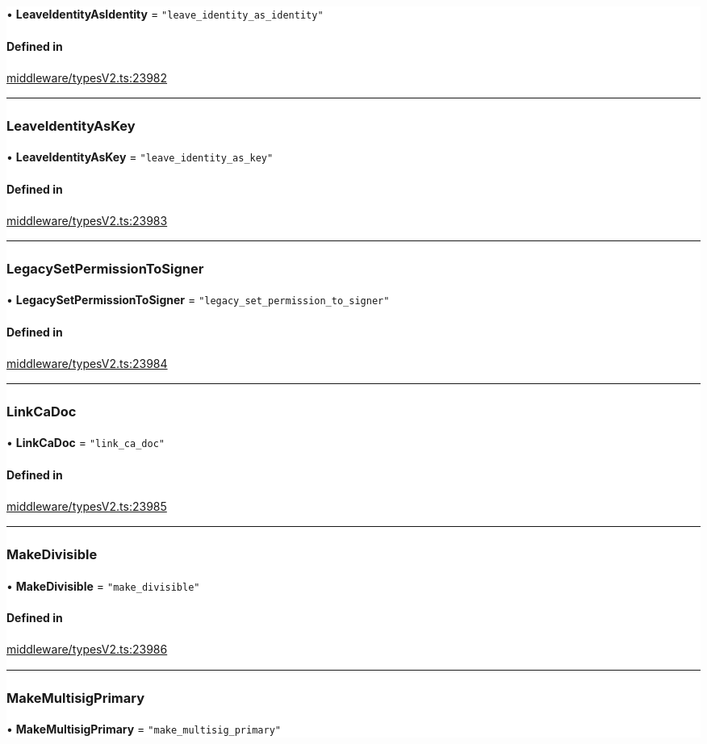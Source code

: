 • **LeaveIdentityAsIdentity** = ``"leave_identity_as_identity"``

#### Defined in

[middleware/typesV2.ts:23982](https://github.com/PolymeshAssociation/polymesh-sdk/blob/31fdce23/src/middleware/typesV2.ts#L23982)

___

### LeaveIdentityAsKey

• **LeaveIdentityAsKey** = ``"leave_identity_as_key"``

#### Defined in

[middleware/typesV2.ts:23983](https://github.com/PolymeshAssociation/polymesh-sdk/blob/31fdce23/src/middleware/typesV2.ts#L23983)

___

### LegacySetPermissionToSigner

• **LegacySetPermissionToSigner** = ``"legacy_set_permission_to_signer"``

#### Defined in

[middleware/typesV2.ts:23984](https://github.com/PolymeshAssociation/polymesh-sdk/blob/31fdce23/src/middleware/typesV2.ts#L23984)

___

### LinkCaDoc

• **LinkCaDoc** = ``"link_ca_doc"``

#### Defined in

[middleware/typesV2.ts:23985](https://github.com/PolymeshAssociation/polymesh-sdk/blob/31fdce23/src/middleware/typesV2.ts#L23985)

___

### MakeDivisible

• **MakeDivisible** = ``"make_divisible"``

#### Defined in

[middleware/typesV2.ts:23986](https://github.com/PolymeshAssociation/polymesh-sdk/blob/31fdce23/src/middleware/typesV2.ts#L23986)

___

### MakeMultisigPrimary

• **MakeMultisigPrimary** = ``"make_multisig_primary"``
